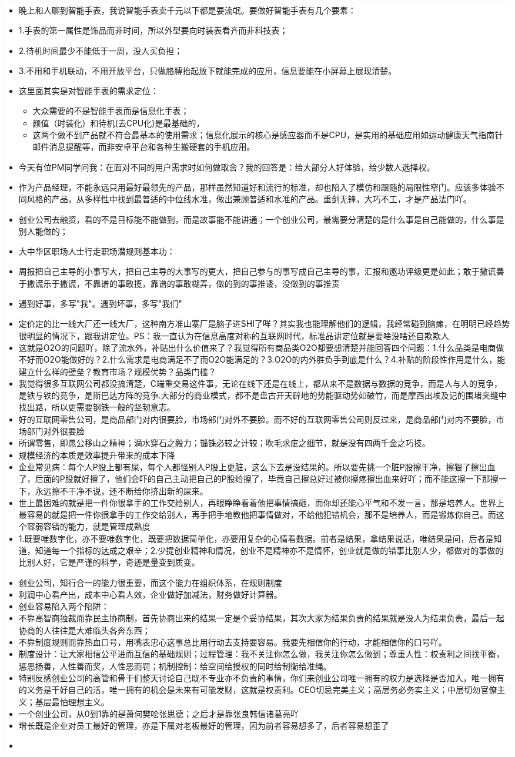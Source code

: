 
+ 晚上和人聊到智能手表，我说智能手表卖千元以下都是耍流氓。要做好智能手表有几个要素：
 + 1.手表的第一属性是饰品而非时间，所以外型要向时装表看齐而非科技表；
 + 2.待机时间最少不能低于一周，没人买负担；
 + 3.不用和手机联动，不用开放平台，只做胳膊抬起放下就能完成的应用，信息要能在小屏幕上展现清楚。
 + 这里面其实是对智能手表的需求定位：
     + 大众需要的不是智能手表而是信息化手表；
     + 颜值（时装化）和待机(去CPU化)是最基础的，
     + 这两个做不到产品就不符合最基本的使用需求；信息化展示的核心是感应器而不是CPU，是实用的基础应用如运动健康天气指南针邮件消息提醒等，而非安卓平台和各种生搬硬套的手机应用。

+ 今天有位PM同学问我：在面对不同的用户需求时如何做取舍？我的回答是：给大部分人好体验，给少数人选择权。
+ 作为产品经理，不能永远只用最好最领先的产品，那样虽然知道好和流行的标准，却也陷入了模仿和跟随的局限性窄门。应该多体验不同风格的产品，从多样性中找到最普适的中位线水准，做出兼顾普适和水准的产品。重剑无锋，大巧不工，才是产品法门吖。

+ 创业公司去融资，看的不是目标能不能做到，而是故事能不能讲通；一个创业公司，最需要分清楚的是什么事是自己能做的，什么事是别人能做的；

+ 大中华区职场人士行走职场潜规则基本功：
 + 周报把自己主导的小事写大，把自己主导的大事写的更大，把自己参与的事写成自己主导的事，汇报和邀功评级更是如此；敢于撒谎善于撒谎乐于撒谎，不靠谱的事敢揽，靠谱的事敢糊弄，做的到的事推诿，没做到的事推责
 + 遇到好事，多写"我"。遇到坏事，多写"我们"


- 定价定的比一线大厂还一线大厂，这种南方准山寨厂是脑子进SHI了咩？其实我也能理解他们的逻辑，我经常碰到脑瘫，在明明已经趋势很明显的情况下，跟我讲定位。PS：我一直认为在信息高度对称的互联网时代，标准品讲定位就是要啥没啥还自欺欺人
- 这就是O2O的问题吖，除了流水外，补贴出什么价值来了？我觉得所有商品类O2O都要想清楚并能回答四个问题：1.什么品类是电商做不好而O2O能做好的？2.什么需求是电商满足不了而O2O能满足的？3.O2O的内外胜负手到底是什么？4.补贴的阶段性作用是什么，能建立什么样的壁垒？教育市场？规模优势？品类门槛？
- 我觉得很多互联网公司都没搞清楚，C端重交易这件事，无论在线下还是在线上，都从来不是数据与数据的竞争，而是人与人的竞争，是铁与铁的竞争，是斯巴达方阵的竞争.大部分的商业模式，都不是盘古开天辟地的势能驱动势如破竹，而是摩西出埃及记的围堵夹缝中找出路，所以更需要钢铁一般的坚韧意志。
- 好的互联网零售公司，是商品部门对内很要脸，市场部门对外不要脸。而不好的互联网零售公司则反过来，是商品部门对内不要脸，市场部门对外很要脸
- 所谓零售，即愚公移山之精神；滴水穿石之毅力；锱铢必较之计较；吹毛求疵之细节，就是没有四两千金之巧技。
- 规模经济的本质是效率提升带来的成本下降
- 企业常见病：每个人P股上都有屎，每个人都怪别人P股上更脏，这么下去是没结果的。所以要先挑一个脏P股擦干净，擦狠了擦出血了，后面的P股就好擦了，他们会吓的自己主动把自己的P股给擦了，毕竟自己擦总好过被你擦疼擦出血来好吖；而不能这擦一下那擦一下，永远擦不干净不说，还不断给你挤出新的屎来。
- 世上最困难的就是把一件你很拿手的工作交给别人，再眼睁睁看着他把事情搞砸，而你却还能心平气和不发一言，那是培养人。世界上最容易的就是把一件你很拿手的工作交给别人，再手把手地教他把事情做对，不给他犯错机会，那不是培养人，而是锻炼你自己。而这个容弱容错的能力，就是管理成熟度
- 1.既要唯数字化，亦不要唯数字化，既要把数据简单化，亦要用复杂的心情看数据。前者是结果，拿结果说话，唯结果是问，后者是知道，知道每一个指标的达成之艰辛；2.少提创业精神和情况，创业不是精神亦不是情怀，创业就是做的错事比别人少，都做对的事做的比别人好，它是严谨的科学，奇迹是量变到质变。

+ 创业公司，知行合一的能力很重要，而这个能力在组织体系，在规则制度
 + 利润中心看产出，成本中心看人效，企业做好加减法，财务做好计算器。
+ 创业容易陷入两个陷阱：
 + 不靠高智商独裁而靠民主协商制，首先协商出来的结果一定是个妥协结果，其次大家为结果负责的结果就是没人为结果负责，最后一起协商的人往往是大难临头各奔东西；
 + 不靠制度规则而靠热血口号，用嘴表忠心这事总比用行动去支持要容易。我要先相信你的行动，才能相信你的口号吖。 
 + 制度设计：让大家相信公平进而互信的基础规则；过程管理：我不关注你怎么做，我关注你怎么做到；尊重人性：权责利之间找平衡，惩恶扬善，人性善而奖，人性恶而罚；机制控制：给空间给授权的同时给制衡给准绳。 
+ 特别反感创业公司的高管和骨干们整天讨论自己既不专业亦不负责的事情，你们来创业公司唯一拥有的权力是选择是否加入，唯一拥有的义务是干好自己的活，唯一拥有的机会是未来有可能发财，这就是权责利。CEO切忌完美主义；高层务必务实主义；中层切勿官僚主义；基层最怕理想主义。
+ 一个创业公司，从0到1靠的是萧何樊哙张思德；之后才是靠张良韩信诸葛亮吖
+ 增长既是企业对员工最好的管理，亦是下属对老板最好的管理，因为前者容易想多了，后者容易想歪了

- 



